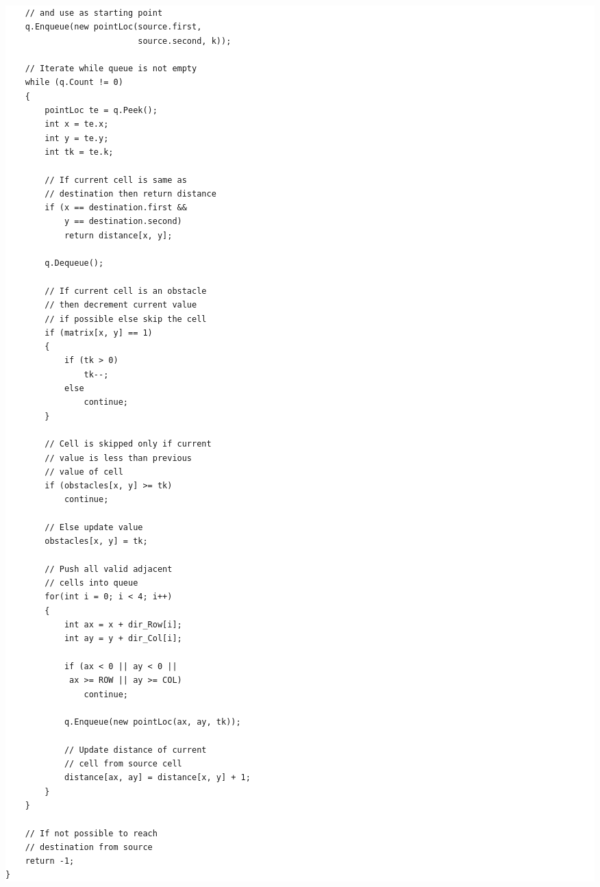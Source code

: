 ```
    // and use as starting point
    q.Enqueue(new pointLoc(source.first,
                           source.second, k));

    // Iterate while queue is not empty
    while (q.Count != 0)
    {
        pointLoc te = q.Peek();
        int x = te.x;
        int y = te.y;
        int tk = te.k;

        // If current cell is same as
        // destination then return distance
        if (x == destination.first &&
            y == destination.second)
            return distance[x, y];

        q.Dequeue();

        // If current cell is an obstacle
        // then decrement current value
        // if possible else skip the cell
        if (matrix[x, y] == 1)
        {
            if (tk > 0)
                tk--;
            else
                continue;
        }

        // Cell is skipped only if current
        // value is less than previous
        // value of cell
        if (obstacles[x, y] >= tk)
            continue;

        // Else update value
        obstacles[x, y] = tk;

        // Push all valid adjacent
        // cells into queue
        for(int i = 0; i < 4; i++)
        {
            int ax = x + dir_Row[i];
            int ay = y + dir_Col[i];

            if (ax < 0 || ay < 0 ||
             ax >= ROW || ay >= COL)
                continue;

            q.Enqueue(new pointLoc(ax, ay, tk));

            // Update distance of current
            // cell from source cell
            distance[ax, ay] = distance[x, y] + 1;
        }
    }

    // If not possible to reach
    // destination from source
    return -1;
}
```